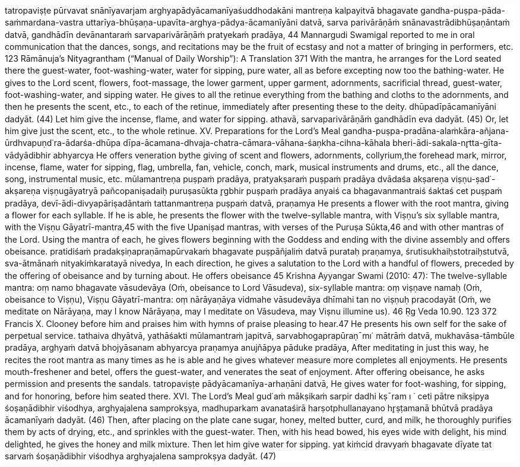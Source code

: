 tatropaviṣṭe pūrvavat snānīyavarjam arghyapādyācamanīyaśuddhodakāni mantreṇa kalpayitvā bhagavate gandha-puṣpa-pāda-saṁmardana-vastra uttarīya-bhūṣaṇa-upavīta-arghya-pādya-ācamanīyāni datvā, sarva parivārāṇāṁ snānavastrādibhūṣaṇāntaṁ datvā, gandhādīn devānantaraṁ sarvaparivārāṇāṁ pratyekaṁ pradāya, 
44 Mannargudi Swamigal reported to me in oral communication that the dances, songs, and recitations may be the fruit of ecstasy and not a matter of bringing in performers, etc. 
123
Rāmānuja’s Nityagrantham (“Manual of Daily Worship”): A Translation 371 
With the mantra, he arranges for the Lord seated there the guest-water, foot-washing-water, water for sipping, pure water, all as before excepting now too the bathing-water. He gives to the Lord scent, flowers, foot-massage, the lower garment, upper garment, adornments, sacrificial thread, guest-water, foot-washing-water, and sipping water. He gives to all the retinue everything from the bathing and cloths to the adornments, and then he presents the scent, etc., to each of the retinue, immediately after presenting these to the deity. 
dhūpadīpācamanīyāni dadyāt. (44) 
Let him give the incense, flame, and water for sipping. 
athavā, sarvaparivārāṇāṁ gandhādīn eva dadyāt. (45) 
Or, let him give just the scent, etc., to the whole retinue. 
XV. Preparations for the Lord’s Meal 
gandha-puṣpa-pradāna-alaṁkāra-añjana-ūrdhvapuṇd˙ra-ādarśa-dhūpa dīpa-ācamana-dhvaja-chatra-cāmara-vāhana-śaṇkha-cihna-kāhala bheri-ādi-sakala-nr̥tta-gīta-vādyādibhir abhyarcya 
He offers veneration bythe giving of scent and flowers, adornments, collyrium,the forehead mark, mirror, incense, flame, water for sipping, flag, umbrella, fan, vehicle, conch, mark, musical instruments and drums, etc., all the dance, song, instrumental music, etc. 
mūlamantreṇa puṣpaṁ pradāya, pratyakṣaraṁ puṣpaṁ pradāya dvādaśa akṣareṇa viṣṇu-ṣad˙-akṣareṇa viṣṇugāyatryā pañcopaniṣadaiḥ puruṣasūkta r̥gbhir puṣpaṁ pradāya anyaiś ca bhagavanmantraiś śaktaś cet puṣpaṁ pradāya, devī-ādi-divyapāriṣadāntaṁ tattanmantreṇa puṣpaṁ datvā, praṇamya 
He presents a flower with the root mantra, giving a flower for each syllable. If he is able, he presents the flower with the twelve-syllable mantra, with Viṣṇu’s six syllable mantra, with the Viṣṇu Gāyatrī-mantra,45 with the five Upaniṣad mantras, with verses of the Puruṣa Sūkta,46 and with other mantras of the Lord. Using the mantra of each, he gives flowers beginning with the Goddess and ending with the divine assembly and offers obeisance. 
pratidiśaṁ pradakṣiṇapraṇāmapūrvakaṁ bhagavate puṣpāñjaliṁ datvā purataḥ praṇamya, śrutisukhaiḥstotraiḥstutvā, sva-ātmānaṁ nityakiṁkaratayā nivedya, 
In each direction, he gives a salutation to the Lord with a handful of flowers, preceded by the offering of obeisance and by turning about. He offers obeisance 
45 Krishna Ayyangar Swami (2010: 47): The twelve-syllable mantra: oṃ namo bhagavate vāsudevāya (Oṁ, obeisance to Lord Vāsudeva), six-syllable mantra: oṃ viṣṇave namaḥ (Oṁ, obeisance to Viṣṇu), Viṣṇu Gāyatrī-mantra: oṃ nārāyaṇāya vidmahe vāsudevāya dhīmahi tan no viṣṇuḥ pracodayāt (Oṁ, we meditate on Nārāyaṇa, may I know Nārāyaṇa, may I meditate on Vāsudeva, may Viṣnu illumine us). 
46 Ṛg Veda 10.90. 
123
372 Francis X. Clooney 
before him and praises him with hymns of praise pleasing to hear.47 He presents his own self for the sake of perpetual service. 
tathaiva dhyātvā, yathāśakti mūlamantraṁ japitvā, 
sarvabhogaprapūraṇ¯mı˙ mātrāṁ datvā, mukhavāsa-tāmbūle pradāya, arghyaṁ datvā bhojyāsanam abhyarcya praṇamya anujñāpya pāduke pradāya, 
After meditating in just this way, he recites the root mantra as many times as he is able and he gives whatever measure more completes all enjoyments. He presents mouth-freshener and betel, offers the guest-water, and venerates the seat of enjoyment. After offering obeisance, he asks permission and presents the sandals. 
tatropaviṣṭe pādyācamanīya-arhaṇāni datvā, 
He gives water for foot-washing, for sipping, and for honoring, before him seated there. 
XVI. The Lord’s Meal 
gud˙aṁ mākṣikaṁ sarpir dadhi kṣ¯ram ı ˙ ceti pātre nikṣipya śoṣaṇādibhir viśodhya, arghyajalena samprokṣya, madhuparkam avanataśirā harṣotphullanayano hr̥ṣṭamanā bhūtvā pradāya ācamanīyaṁ dadyāt. (46) 
Then, after placing on the plate cane sugar, honey, melted butter, curd, and milk, he thoroughly purifies them by acts of drying, etc., and sprinkles with the guest-water. Then, with his head bowed, his eyes wide with delight, his mind delighted, he gives the honey and milk mixture. Then let him give water for sipping. 
yat kiṁcid dravyaṁ bhagavate dīyate tat sarvaṁ śoṣaṇādibhir viśodhya arghyajalena samprokṣya dadyāt. (47) 